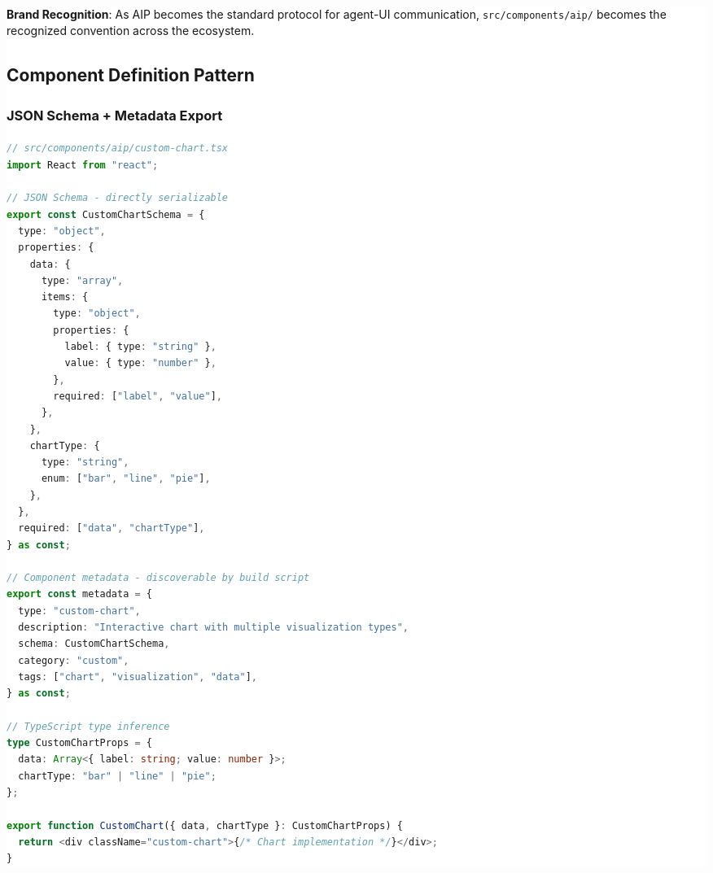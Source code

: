 **Brand Recognition**: As AIP becomes the standard protocol for agent-UI communication, `src/components/aip/` becomes the recognized convention across the ecosystem.

## Component Definition Pattern

### JSON Schema + Metadata Export

```typescript
// src/components/aip/custom-chart.tsx
import React from "react";

// JSON Schema - directly serializable
export const CustomChartSchema = {
  type: "object",
  properties: {
    data: {
      type: "array",
      items: {
        type: "object",
        properties: {
          label: { type: "string" },
          value: { type: "number" },
        },
        required: ["label", "value"],
      },
    },
    chartType: {
      type: "string",
      enum: ["bar", "line", "pie"],
    },
  },
  required: ["data", "chartType"],
} as const;

// Component metadata - discoverable by build script
export const metadata = {
  type: "custom-chart",
  description: "Interactive chart with multiple visualization types",
  schema: CustomChartSchema,
  category: "custom",
  tags: ["chart", "visualization", "data"],
} as const;

// TypeScript type inference
type CustomChartProps = {
  data: Array<{ label: string; value: number }>;
  chartType: "bar" | "line" | "pie";
};

export function CustomChart({ data, chartType }: CustomChartProps) {
  return <div className="custom-chart">{/* Chart implementation */}</div>;
}
```
